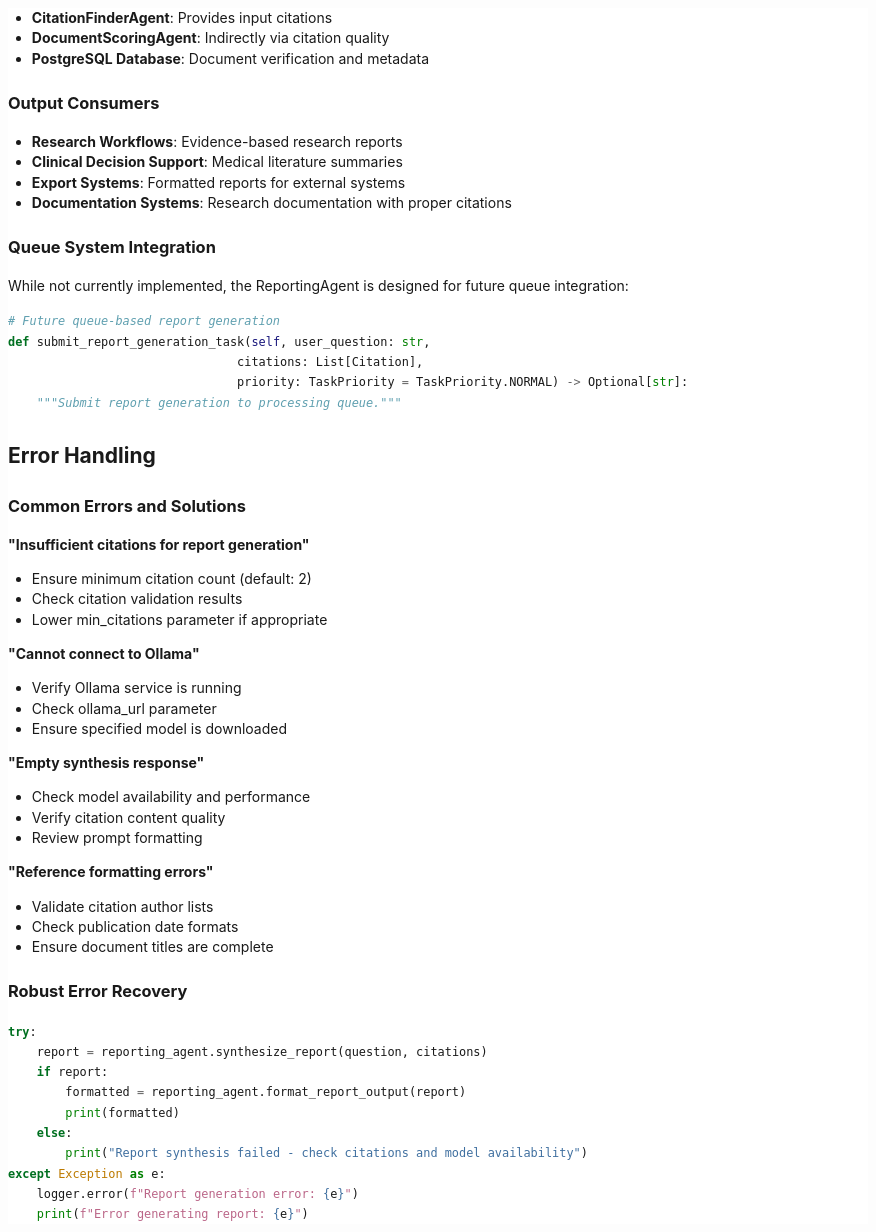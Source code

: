 - **CitationFinderAgent**: Provides input citations
- **DocumentScoringAgent**: Indirectly via citation quality
- **PostgreSQL Database**: Document verification and metadata

### Output Consumers  

- **Research Workflows**: Evidence-based research reports
- **Clinical Decision Support**: Medical literature summaries
- **Export Systems**: Formatted reports for external systems
- **Documentation Systems**: Research documentation with proper citations

### Queue System Integration

While not currently implemented, the ReportingAgent is designed for future queue integration:

```python
# Future queue-based report generation
def submit_report_generation_task(self, user_question: str, 
                                citations: List[Citation],
                                priority: TaskPriority = TaskPriority.NORMAL) -> Optional[str]:
    """Submit report generation to processing queue."""
```

## Error Handling

### Common Errors and Solutions

**"Insufficient citations for report generation"**
- Ensure minimum citation count (default: 2)
- Check citation validation results
- Lower min_citations parameter if appropriate

**"Cannot connect to Ollama"**
- Verify Ollama service is running
- Check ollama_url parameter
- Ensure specified model is downloaded

**"Empty synthesis response"**
- Check model availability and performance
- Verify citation content quality
- Review prompt formatting

**"Reference formatting errors"**
- Validate citation author lists
- Check publication date formats
- Ensure document titles are complete

### Robust Error Recovery

```python
try:
    report = reporting_agent.synthesize_report(question, citations)
    if report:
        formatted = reporting_agent.format_report_output(report)
        print(formatted)
    else:
        print("Report synthesis failed - check citations and model availability")
except Exception as e:
    logger.error(f"Report generation error: {e}")
    print(f"Error generating report: {e}")
```
